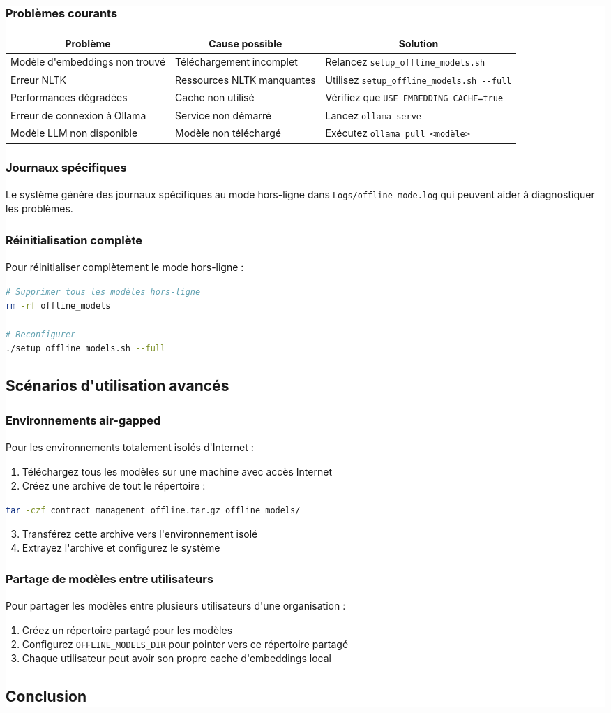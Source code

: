 ### Problèmes courants

| Problème | Cause possible | Solution |
|----------|----------------|----------|
| Modèle d'embeddings non trouvé | Téléchargement incomplet | Relancez `setup_offline_models.sh` |
| Erreur NLTK | Ressources NLTK manquantes | Utilisez `setup_offline_models.sh --full` |
| Performances dégradées | Cache non utilisé | Vérifiez que `USE_EMBEDDING_CACHE=true` |
| Erreur de connexion à Ollama | Service non démarré | Lancez `ollama serve` |
| Modèle LLM non disponible | Modèle non téléchargé | Exécutez `ollama pull <modèle>` |

### Journaux spécifiques

Le système génère des journaux spécifiques au mode hors-ligne dans `Logs/offline_mode.log` qui peuvent aider à diagnostiquer les problèmes.

### Réinitialisation complète

Pour réinitialiser complètement le mode hors-ligne :

```bash
# Supprimer tous les modèles hors-ligne
rm -rf offline_models

# Reconfigurer
./setup_offline_models.sh --full
```

## Scénarios d'utilisation avancés

### Environnements air-gapped

Pour les environnements totalement isolés d'Internet :

1. Téléchargez tous les modèles sur une machine avec accès Internet
2. Créez une archive de tout le répertoire :
```bash
tar -czf contract_management_offline.tar.gz offline_models/
```
3. Transférez cette archive vers l'environnement isolé
4. Extrayez l'archive et configurez le système

### Partage de modèles entre utilisateurs

Pour partager les modèles entre plusieurs utilisateurs d'une organisation :

1. Créez un répertoire partagé pour les modèles
2. Configurez `OFFLINE_MODELS_DIR` pour pointer vers ce répertoire partagé
3. Chaque utilisateur peut avoir son propre cache d'embeddings local

## Conclusion
